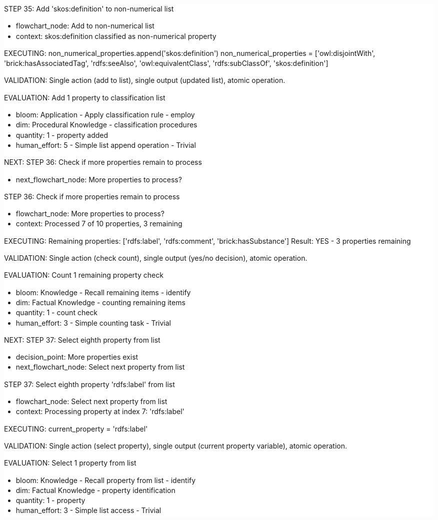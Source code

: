 STEP 35: Add 'skos:definition' to non-numerical list
- flowchart_node: Add to non-numerical list
- context: skos:definition classified as non-numerical property

EXECUTING:
non_numerical_properties.append('skos:definition')
non_numerical_properties = ['owl:disjointWith', 'brick:hasAssociatedTag', 'rdfs:seeAlso', 'owl:equivalentClass', 'rdfs:subClassOf', 'skos:definition']

VALIDATION:
Single action (add to list), single output (updated list), atomic operation.

EVALUATION: Add 1 property to classification list
- bloom: Application - Apply classification rule - employ
- dim: Procedural Knowledge - classification procedures
- quantity: 1 - property added
- human_effort: 5 - Simple list append operation - Trivial

NEXT: STEP 36: Check if more properties remain to process
- next_flowchart_node: More properties to process?

STEP 36: Check if more properties remain to process
- flowchart_node: More properties to process?
- context: Processed 7 of 10 properties, 3 remaining

EXECUTING:
Remaining properties: ['rdfs:label', 'rdfs:comment', 'brick:hasSubstance']
Result: YES - 3 properties remaining

VALIDATION:
Single action (check count), single output (yes/no decision), atomic operation.

EVALUATION: Count 1 remaining property check
- bloom: Knowledge - Recall remaining items - identify
- dim: Factual Knowledge - counting remaining items
- quantity: 1 - count check
- human_effort: 3 - Simple counting task - Trivial

NEXT: STEP 37: Select eighth property from list
- decision_point: More properties exist
- next_flowchart_node: Select next property from list

STEP 37: Select eighth property 'rdfs:label' from list
- flowchart_node: Select next property from list
- context: Processing property at index 7: 'rdfs:label'

EXECUTING:
current_property = 'rdfs:label'

VALIDATION:
Single action (select property), single output (current property variable), atomic operation.

EVALUATION: Select 1 property from list
- bloom: Knowledge - Recall property from list - identify
- dim: Factual Knowledge - property identification
- quantity: 1 - property
- human_effort: 3 - Simple list access - Trivial
